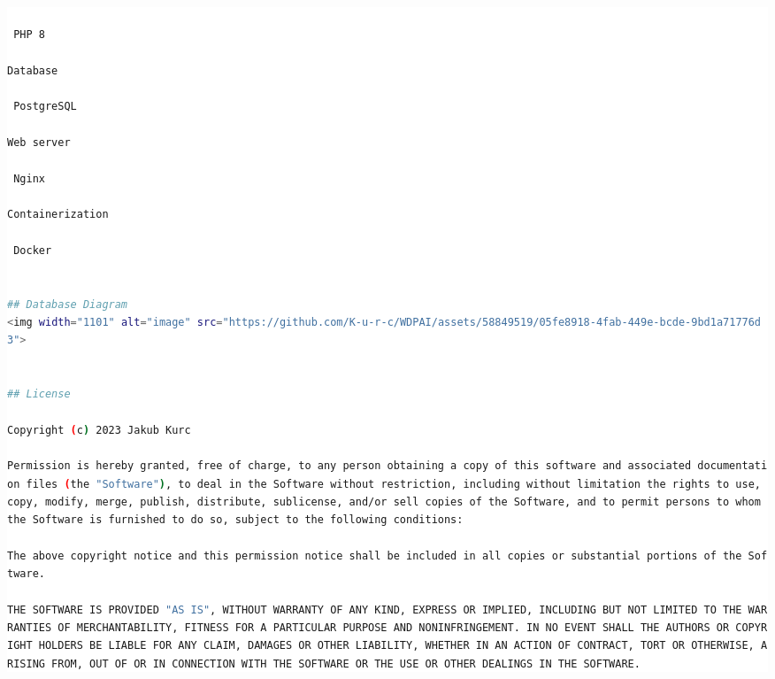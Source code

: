    ```sh
    
    PHP 8

Database
    
    PostgreSQL
    
Web server
    
    Nginx

Containerization
    
    Docker


## Database Diagram
<img width="1101" alt="image" src="https://github.com/K-u-r-c/WDPAI/assets/58849519/05fe8918-4fab-449e-bcde-9bd1a71776d3">


## License

Copyright (c) 2023 Jakub Kurc

Permission is hereby granted, free of charge, to any person obtaining a copy of this software and associated documentation files (the "Software"), to deal in the Software without restriction, including without limitation the rights to use, copy, modify, merge, publish, distribute, sublicense, and/or sell copies of the Software, and to permit persons to whom the Software is furnished to do so, subject to the following conditions:

The above copyright notice and this permission notice shall be included in all copies or substantial portions of the Software.

THE SOFTWARE IS PROVIDED "AS IS", WITHOUT WARRANTY OF ANY KIND, EXPRESS OR IMPLIED, INCLUDING BUT NOT LIMITED TO THE WARRANTIES OF MERCHANTABILITY, FITNESS FOR A PARTICULAR PURPOSE AND NONINFRINGEMENT. IN NO EVENT SHALL THE AUTHORS OR COPYRIGHT HOLDERS BE LIABLE FOR ANY CLAIM, DAMAGES OR OTHER LIABILITY, WHETHER IN AN ACTION OF CONTRACT, TORT OR OTHERWISE, ARISING FROM, OUT OF OR IN CONNECTION WITH THE SOFTWARE OR THE USE OR OTHER DEALINGS IN THE SOFTWARE.
